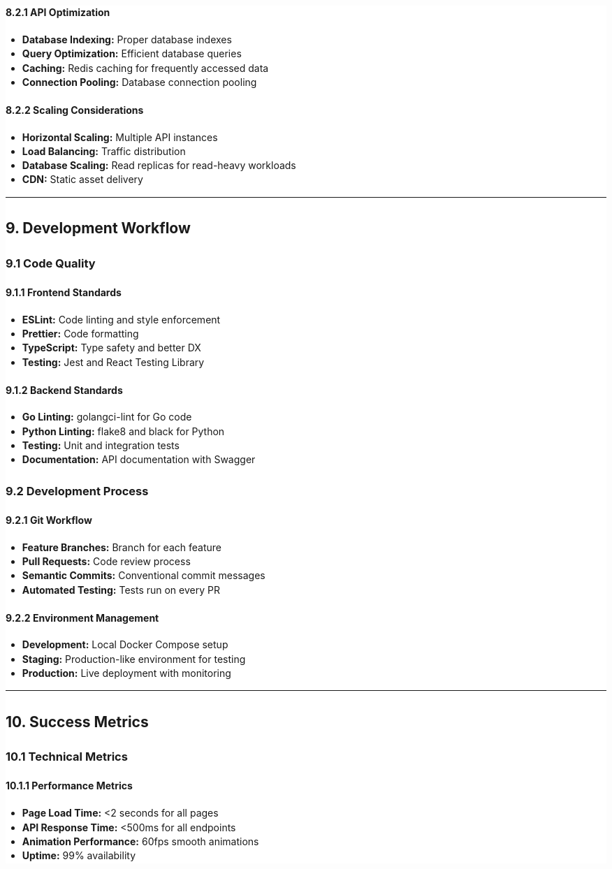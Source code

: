 #### 8.2.1 API Optimization
- **Database Indexing:** Proper database indexes
- **Query Optimization:** Efficient database queries
- **Caching:** Redis caching for frequently accessed data
- **Connection Pooling:** Database connection pooling

#### 8.2.2 Scaling Considerations
- **Horizontal Scaling:** Multiple API instances
- **Load Balancing:** Traffic distribution
- **Database Scaling:** Read replicas for read-heavy workloads
- **CDN:** Static asset delivery

---

## 9. Development Workflow

### 9.1 Code Quality

#### 9.1.1 Frontend Standards
- **ESLint:** Code linting and style enforcement
- **Prettier:** Code formatting
- **TypeScript:** Type safety and better DX
- **Testing:** Jest and React Testing Library

#### 9.1.2 Backend Standards
- **Go Linting:** golangci-lint for Go code
- **Python Linting:** flake8 and black for Python
- **Testing:** Unit and integration tests
- **Documentation:** API documentation with Swagger

### 9.2 Development Process

#### 9.2.1 Git Workflow
- **Feature Branches:** Branch for each feature
- **Pull Requests:** Code review process
- **Semantic Commits:** Conventional commit messages
- **Automated Testing:** Tests run on every PR

#### 9.2.2 Environment Management
- **Development:** Local Docker Compose setup
- **Staging:** Production-like environment for testing
- **Production:** Live deployment with monitoring

---

## 10. Success Metrics

### 10.1 Technical Metrics

#### 10.1.1 Performance Metrics
- **Page Load Time:** <2 seconds for all pages
- **API Response Time:** <500ms for all endpoints
- **Animation Performance:** 60fps smooth animations
- **Uptime:** 99% availability
